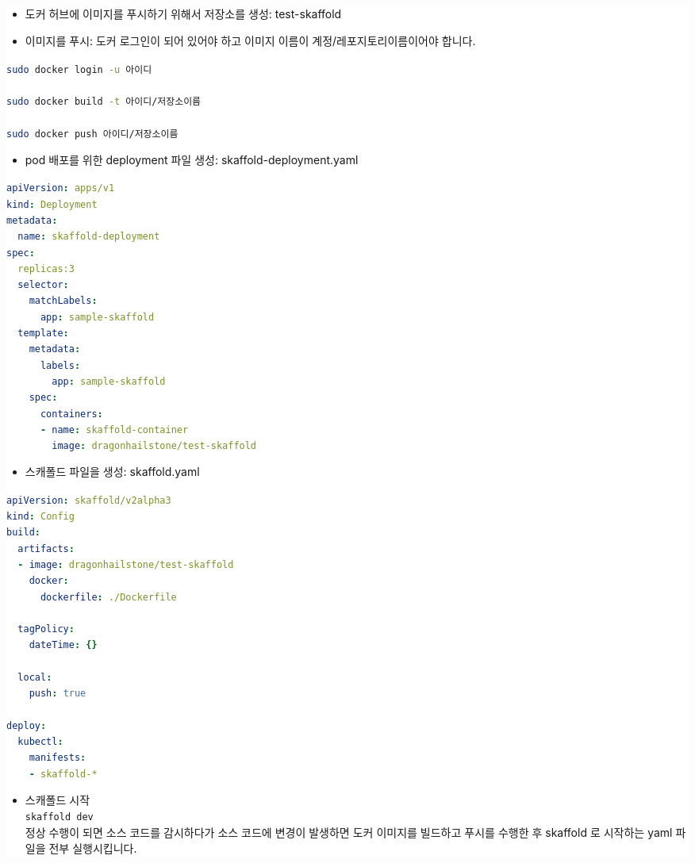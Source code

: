   - 도커 허브에 이미지를 푸시하기 위해서 저장소를 생성: test-skaffold


  - 이미지를 푸시: 도커 로그인이 되어 있어야 하고 이미지 이름이 계정/레포지토리이름이어야 합니다.
```bash
sudo docker login -u 아이디

sudo docker build -t 아이디/저장소이름

sudo docker push 아이디/저장소이름
```
  - pod 배포를 위한 deployment 파일 생성: skaffold-deployment.yaml
```yml {filename="skaffold-deployment.yaml"}
apiVersion: apps/v1
kind: Deployment
metadata:
  name: skaffold-deployment
spec:
  replicas:3
  selector:
    matchLabels:
      app: sample-skaffold
  template:
    metadata:
      labels:
        app: sample-skaffold
    spec:
      containers:
      - name: skaffold-container
        image: dragonhailstone/test-skaffold
```

  - 스캐폴드 파일을 생성: skaffold.yaml
```yml {filename="skaffold.yaml"}
apiVersion: skaffold/v2alpha3
kind: Config
build:
  artifacts:
  - image: dragonhailstone/test-skaffold
    docker:
      dockerfile: ./Dockerfile

  tagPolicy:
    dateTime: {}

  local:
    push: true

deploy:
  kubectl:
    manifests:
    - skaffold-*
```
  - 스캐폴드 시작   
    `skaffold dev`   
    정상 수행이 되면 소스 코드를 감시하다가 소스 코드에 변경이 발생하면 도커 이미지를 빌드하고 푸시를 수행한 후 skaffold 로 시작하는 yaml 파일을 전부 실행시킵니다.
